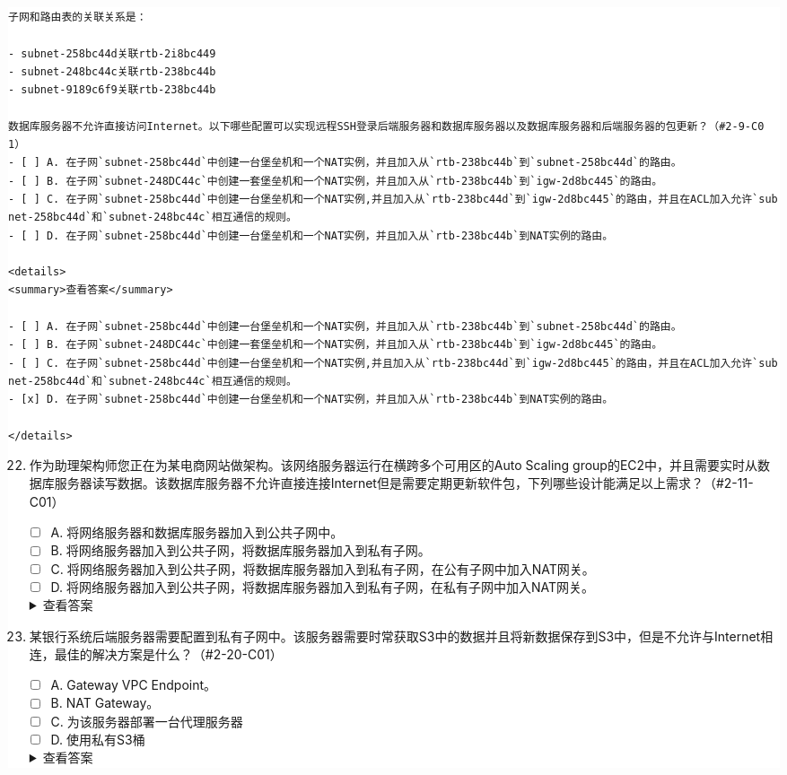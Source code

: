     子网和路由表的关联关系是：

    - subnet-258bc44d关联rtb-2i8bc449
    - subnet-248bc44c关联rtb-238bc44b
    - subnet-9189c6f9关联rtb-238bc44b

    数据库服务器不允许直接访问Internet。以下哪些配置可以实现远程SSH登录后端服务器和数据库服务器以及数据库服务器和后端服务器的包更新？（#2-9-C01）
    - [ ] A. 在子网`subnet-258bc44d`中创建一台堡垒机和一个NAT实例，并且加入从`rtb-238bc44b`到`subnet-258bc44d`的路由。
    - [ ] B. 在子网`subnet-248DC44c`中创建一套堡垒机和一个NAT实例，并且加入从`rtb-238bc44b`到`igw-2d8bc445`的路由。
    - [ ] C. 在子网`subnet-258bc44d`中创建一台堡垒机和一个NAT实例,并且加入从`rtb-238bc44d`到`igw-2d8bc445`的路由，并且在ACL加入允许`subnet-258bc44d`和`subnet-248bc44c`相互通信的规则。
    - [ ] D. 在子网`subnet-258bc44d`中创建一台堡垒机和一个NAT实例，并且加入从`rtb-238bc44b`到NAT实例的路由。

    <details>
    <summary>查看答案</summary>

    - [ ] A. 在子网`subnet-258bc44d`中创建一台堡垒机和一个NAT实例，并且加入从`rtb-238bc44b`到`subnet-258bc44d`的路由。
    - [ ] B. 在子网`subnet-248DC44c`中创建一套堡垒机和一个NAT实例，并且加入从`rtb-238bc44b`到`igw-2d8bc445`的路由。
    - [ ] C. 在子网`subnet-258bc44d`中创建一台堡垒机和一个NAT实例,并且加入从`rtb-238bc44d`到`igw-2d8bc445`的路由，并且在ACL加入允许`subnet-258bc44d`和`subnet-248bc44c`相互通信的规则。
    - [x] D. 在子网`subnet-258bc44d`中创建一台堡垒机和一个NAT实例，并且加入从`rtb-238bc44b`到NAT实例的路由。

    </details>

22. 作为助理架构师您正在为某电商网站做架构。该网络服务器运行在横跨多个可用区的Auto Scaling group的EC2中，并且需要实时从数据库服务器读写数据。该数据库服务器不允许直接连接Internet但是需要定期更新软件包，下列哪些设计能满足以上需求？（#2-11-C01）
    - [ ] A. 将网络服务器和数据库服务器加入到公共子网中。
    - [ ] B. 将网络服务器加入到公共子网，将数据库服务器加入到私有子网。
    - [ ] C. 将网络服务器加入到公共子网，将数据库服务器加入到私有子网，在公有子网中加入NAT网关。
    - [ ] D. 将网络服务器加入到公共子网，将数据库服务器加入到私有子网，在私有子网中加入NAT网关。

    <details>
    <summary>查看答案</summary>

    - [ ] A. 将网络服务器和数据库服务器加入到公共子网中。
    - [ ] B. 将网络服务器加入到公共子网，将数据库服务器加入到私有子网。
    - [x] C. 将网络服务器加入到公共子网，将数据库服务器加入到私有子网，在公有子网中加入NAT网关。
    - [ ] D. 将网络服务器加入到公共子网，将数据库服务器加入到私有子网，在私有子网中加入NAT网关。

    </details>

23. 某银行系统后端服务器需要配置到私有子网中。该服务器需要时常获取S3中的数据并且将新数据保存到S3中，但是不允许与Internet相连，最佳的解决方案是什么？（#2-20-C01）
    - [ ] A. Gateway VPC Endpoint。
    - [ ] B. NAT Gateway。
    - [ ] C. 为该服务器部署一台代理服务器
    - [ ] D. 使用私有S3桶

    <details>
    <summary>查看答案</summary>

    - [x] A. Gateway VPC Endpoint。
    - [ ] B. NAT Gateway。
    - [ ] C. 为该服务器部署一台代理服务器
    - [ ] D. 使用私有S3桶

    </details>
